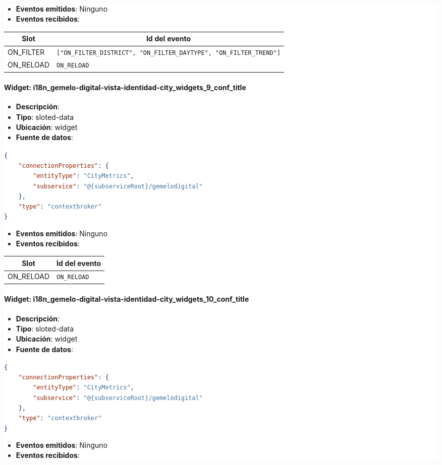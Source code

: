 - **Eventos emitidos**: Ninguno
- **Eventos recibidos**:

| Slot      | Id del evento                                                    |
| --------- | ---------------------------------------------------------------- |
| ON_FILTER | `["ON_FILTER_DISTRICT", "ON_FILTER_DAYTYPE", "ON_FILTER_TREND"]` |
| ON_RELOAD | `ON_RELOAD`                                                      |

#### Widget: i18n_gemelo-digital-vista-identidad-city_widgets_9_conf_title

- **Descripción**:
- **Tipo**: sloted-data
- **Ubicación**: widget
- **Fuente de datos**:

```json
{
    "connectionProperties": {
        "entityType": "CityMetrics",
        "subservice": "@{subserviceRoot}/gemelodigital"
    },
    "type": "contextbroker"
}
```

- **Eventos emitidos**: Ninguno
- **Eventos recibidos**:

| Slot      | Id del evento |
| --------- | ------------- |
| ON_RELOAD | `ON_RELOAD`   |

#### Widget: i18n_gemelo-digital-vista-identidad-city_widgets_10_conf_title

- **Descripción**:
- **Tipo**: sloted-data
- **Ubicación**: widget
- **Fuente de datos**:

```json
{
    "connectionProperties": {
        "entityType": "CityMetrics",
        "subservice": "@{subserviceRoot}/gemelodigital"
    },
    "type": "contextbroker"
}
```

- **Eventos emitidos**: Ninguno
- **Eventos recibidos**:
